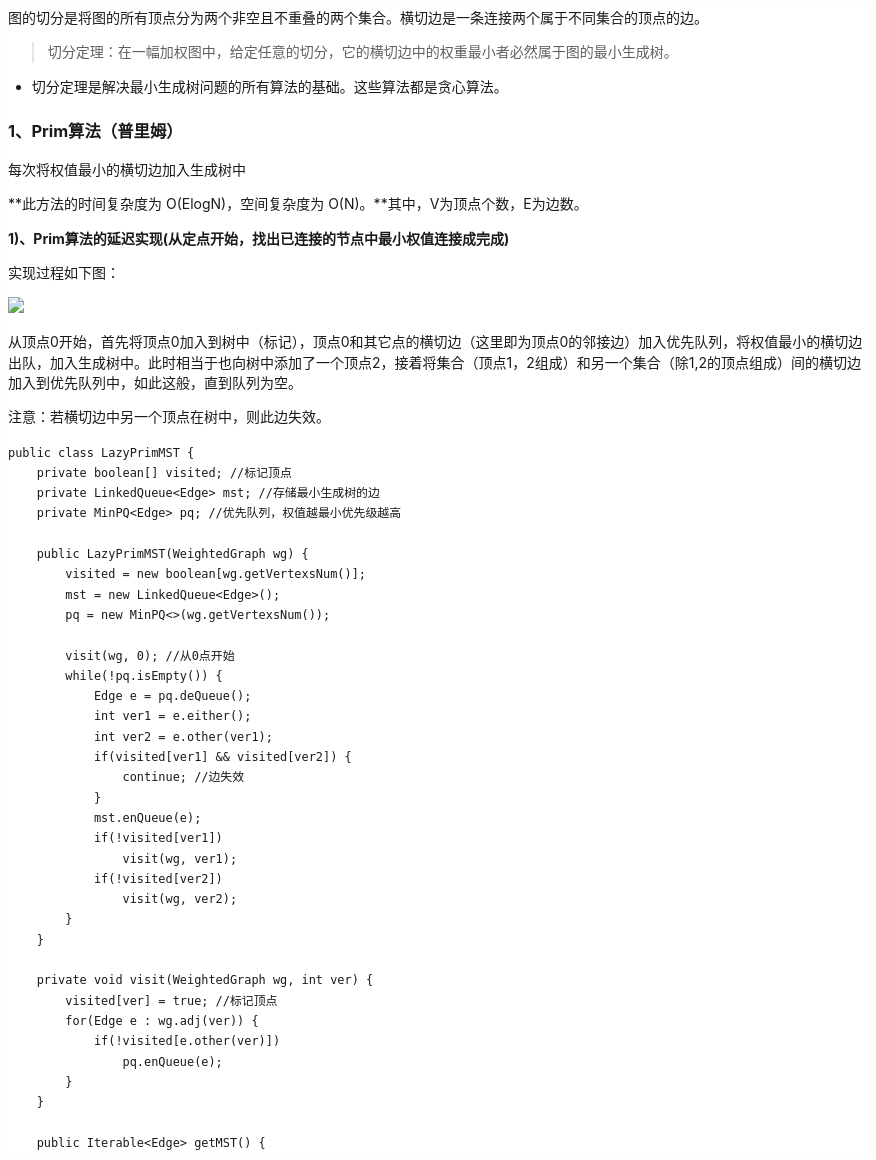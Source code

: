 

图的切分是将图的所有顶点分为两个非空且不重叠的两个集合。横切边是一条连接两个属于不同集合的顶点的边。



>切分定理：在一幅加权图中，给定任意的切分，它的横切边中的权重最小者必然属于图的最小生成树。

- 切分定理是解决最小生成树问题的所有算法的基础。这些算法都是贪心算法。







### 1、Prim算法（普里姆）

每次将权值最小的横切边加入生成树中

**此方法的时间复杂度为 O(ElogN)，空间复杂度为 O(N)。**其中，V为顶点个数，E为边数。

**1)、Prim算法的延迟实现(从定点开始，找出已连接的节点中最小权值连接成完成)**

实现过程如下图：

![](https://raw.githubusercontent.com/binbinbin5/myPics/master/imgs/8t.png)



从顶点0开始，首先将顶点0加入到树中（标记），顶点0和其它点的横切边（这里即为顶点0的邻接边）加入优先队列，将权值最小的横切边出队，加入生成树中。此时相当于也向树中添加了一个顶点2，接着将集合（顶点1，2组成）和另一个集合（除1,2的顶点组成）间的横切边加入到优先队列中，如此这般，直到队列为空。

注意：若横切边中另一个顶点在树中，则此边失效。




```
public class LazyPrimMST {
    private boolean[] visited; //标记顶点
    private LinkedQueue<Edge> mst; //存储最小生成树的边
    private MinPQ<Edge> pq; //优先队列，权值越最小优先级越高
    
    public LazyPrimMST(WeightedGraph wg) {
        visited = new boolean[wg.getVertexsNum()];
        mst = new LinkedQueue<Edge>();
        pq = new MinPQ<>(wg.getVertexsNum());
        
        visit(wg, 0); //从0点开始
        while(!pq.isEmpty()) {
            Edge e = pq.deQueue();
            int ver1 = e.either();
            int ver2 = e.other(ver1);
            if(visited[ver1] && visited[ver2]) {
                continue; //边失效
            }
            mst.enQueue(e);
            if(!visited[ver1])
                visit(wg, ver1);
            if(!visited[ver2])
                visit(wg, ver2);
        }
    }

    private void visit(WeightedGraph wg, int ver) {
        visited[ver] = true; //标记顶点
        for(Edge e : wg.adj(ver)) {
            if(!visited[e.other(ver)])
                pq.enQueue(e);
        }
    }
    
    public Iterable<Edge> getMST() {
```